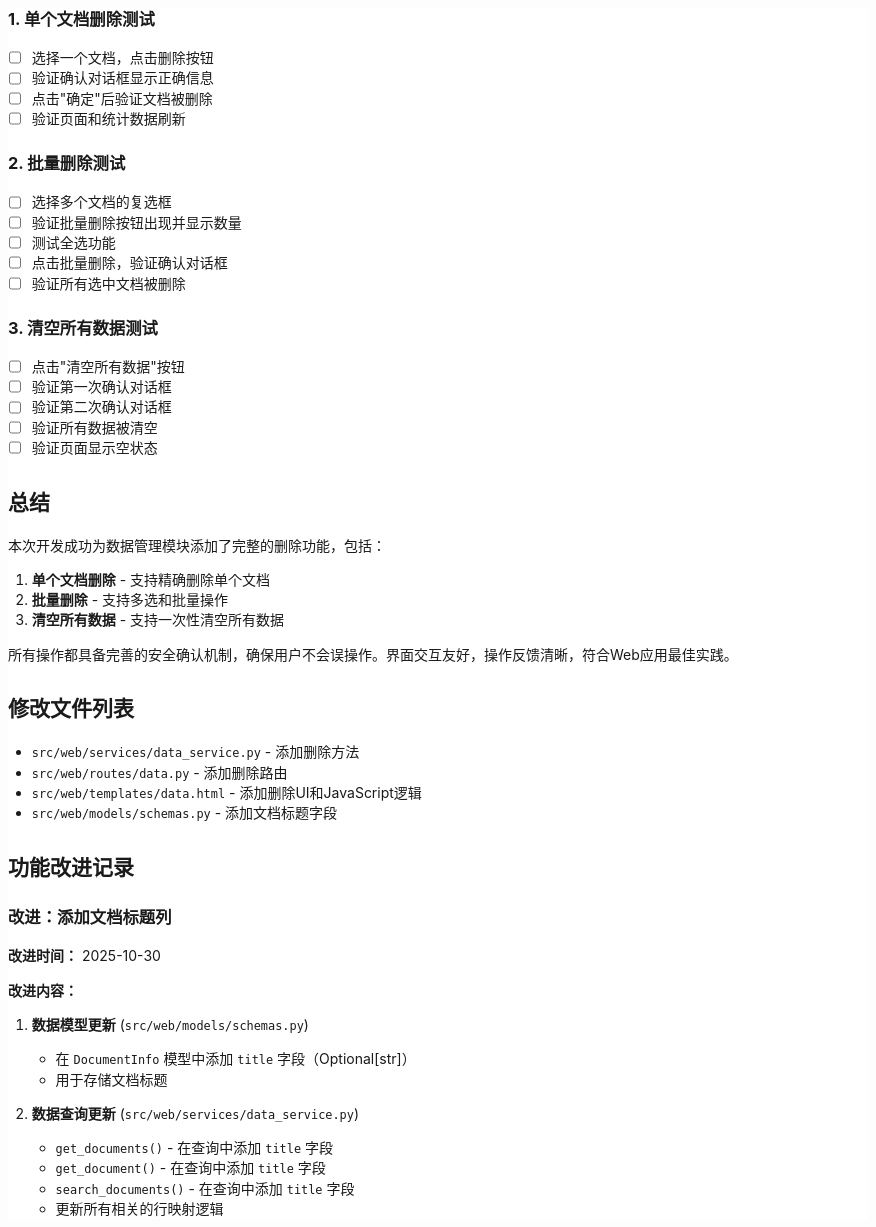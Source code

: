 ### 1. 单个文档删除测试
- [ ] 选择一个文档，点击删除按钮
- [ ] 验证确认对话框显示正确信息
- [ ] 点击"确定"后验证文档被删除
- [ ] 验证页面和统计数据刷新

### 2. 批量删除测试
- [ ] 选择多个文档的复选框
- [ ] 验证批量删除按钮出现并显示数量
- [ ] 测试全选功能
- [ ] 点击批量删除，验证确认对话框
- [ ] 验证所有选中文档被删除

### 3. 清空所有数据测试
- [ ] 点击"清空所有数据"按钮
- [ ] 验证第一次确认对话框
- [ ] 验证第二次确认对话框
- [ ] 验证所有数据被清空
- [ ] 验证页面显示空状态

## 总结

本次开发成功为数据管理模块添加了完整的删除功能，包括：

1. **单个文档删除** - 支持精确删除单个文档
2. **批量删除** - 支持多选和批量操作
3. **清空所有数据** - 支持一次性清空所有数据

所有操作都具备完善的安全确认机制，确保用户不会误操作。界面交互友好，操作反馈清晰，符合Web应用最佳实践。

## 修改文件列表

- `src/web/services/data_service.py` - 添加删除方法
- `src/web/routes/data.py` - 添加删除路由
- `src/web/templates/data.html` - 添加删除UI和JavaScript逻辑
- `src/web/models/schemas.py` - 添加文档标题字段

## 功能改进记录

### 改进：添加文档标题列

**改进时间：** 2025-10-30

**改进内容：**
1. **数据模型更新** (`src/web/models/schemas.py`)
   - 在 `DocumentInfo` 模型中添加 `title` 字段（Optional[str]）
   - 用于存储文档标题

2. **数据查询更新** (`src/web/services/data_service.py`)
   - `get_documents()` - 在查询中添加 `title` 字段
   - `get_document()` - 在查询中添加 `title` 字段
   - `search_documents()` - 在查询中添加 `title` 字段
   - 更新所有相关的行映射逻辑
